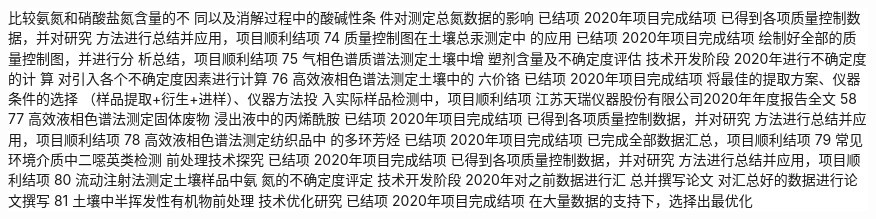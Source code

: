 比较氨氮和硝酸盐氮含量的不
同以及消解过程中的酸碱性条
件对测定总氮数据的影响
已结项
2020年项目完成结项
已得到各项质量控制数据，并对研究
方法进行总结并应用，项目顺利结项
74
质量控制图在土壤总汞测定中
的应用
已结项
2020年项目完成结项
绘制好全部的质量控制图，并进行分
析总结，项目顺利结项
75
气相色谱质谱法测定土壤中增
塑剂含量及不确定度评估
技术开发阶段
2020年进行不确定度的计
算
对引入各个不确定度因素进行计算
76
高效液相色谱法测定土壤中的
六价铬
已结项
2020年项目完成结项
将最佳的提取方案、仪器条件的选择
（样品提取+衍生+进样）、仪器方法投
入实际样品检测中，项目顺利结项
江苏天瑞仪器股份有限公司2020年年度报告全文
58
77
高效液相色谱法测定固体废物
浸出液中的丙烯酰胺
已结项
2020年项目完成结项
已得到各项质量控制数据，并对研究
方法进行总结并应用，项目顺利结项
78
高效液相色谱法测定纺织品中
的多环芳烃
已结项
2020年项目完成结项
已完成全部数据汇总，项目顺利结项
79
常见环境介质中二噁英类检测
前处理技术探究
已结项
2020年项目完成结项
已得到各项质量控制数据，并对研究
方法进行总结并应用，项目顺利结项
80
流动注射法测定土壤样品中氨
氮的不确定度评定
技术开发阶段
2020年对之前数据进行汇
总并撰写论文
对汇总好的数据进行论文撰写
81
土壤中半挥发性有机物前处理
技术优化研究
已结项
2020年项目完成结项
在大量数据的支持下，选择出最优化